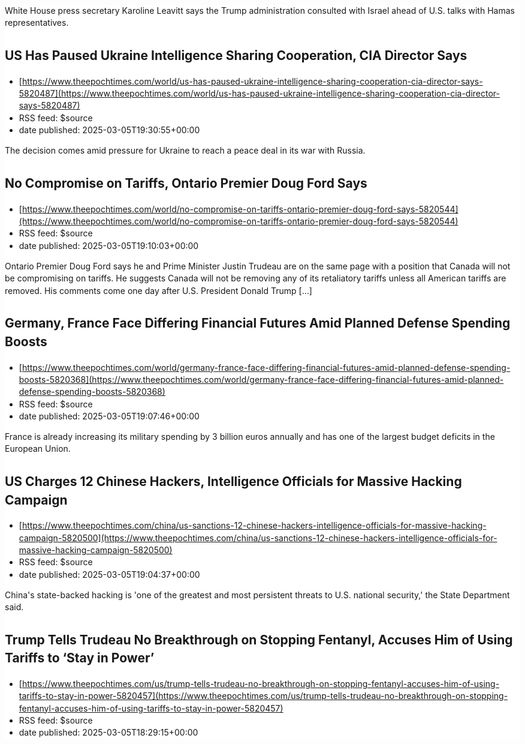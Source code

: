 White House press secretary Karoline Leavitt says the Trump administration consulted with Israel ahead of U.S. talks with Hamas representatives.

## US Has Paused Ukraine Intelligence Sharing Cooperation, CIA Director Says
 - [https://www.theepochtimes.com/world/us-has-paused-ukraine-intelligence-sharing-cooperation-cia-director-says-5820487](https://www.theepochtimes.com/world/us-has-paused-ukraine-intelligence-sharing-cooperation-cia-director-says-5820487)
 - RSS feed: $source
 - date published: 2025-03-05T19:30:55+00:00

The decision comes amid pressure for Ukraine to reach a peace deal in its war with Russia.

## No Compromise on Tariffs, Ontario Premier Doug Ford Says
 - [https://www.theepochtimes.com/world/no-compromise-on-tariffs-ontario-premier-doug-ford-says-5820544](https://www.theepochtimes.com/world/no-compromise-on-tariffs-ontario-premier-doug-ford-says-5820544)
 - RSS feed: $source
 - date published: 2025-03-05T19:10:03+00:00

Ontario Premier Doug Ford says he and Prime Minister Justin Trudeau are on the same page with a position that Canada will not be compromising on tariffs. He suggests Canada will not be removing any of its retaliatory tariffs unless all American tariffs are removed. His comments come one day after U.S. President Donald Trump [&#8230;]

## Germany, France Face Differing Financial Futures Amid Planned Defense Spending Boosts
 - [https://www.theepochtimes.com/world/germany-france-face-differing-financial-futures-amid-planned-defense-spending-boosts-5820368](https://www.theepochtimes.com/world/germany-france-face-differing-financial-futures-amid-planned-defense-spending-boosts-5820368)
 - RSS feed: $source
 - date published: 2025-03-05T19:07:46+00:00

France is already increasing its military spending by 3 billion euros annually and has one of the largest budget deficits in the European Union.

## US Charges 12 Chinese Hackers, Intelligence Officials for Massive Hacking Campaign
 - [https://www.theepochtimes.com/china/us-sanctions-12-chinese-hackers-intelligence-officials-for-massive-hacking-campaign-5820500](https://www.theepochtimes.com/china/us-sanctions-12-chinese-hackers-intelligence-officials-for-massive-hacking-campaign-5820500)
 - RSS feed: $source
 - date published: 2025-03-05T19:04:37+00:00

China's state-backed hacking is 'one of the greatest and most persistent threats to U.S. national security,' the State Department said.

## Trump Tells Trudeau No Breakthrough on Stopping Fentanyl, Accuses Him of Using Tariffs to ‘Stay in Power’
 - [https://www.theepochtimes.com/us/trump-tells-trudeau-no-breakthrough-on-stopping-fentanyl-accuses-him-of-using-tariffs-to-stay-in-power-5820457](https://www.theepochtimes.com/us/trump-tells-trudeau-no-breakthrough-on-stopping-fentanyl-accuses-him-of-using-tariffs-to-stay-in-power-5820457)
 - RSS feed: $source
 - date published: 2025-03-05T18:29:15+00:00
